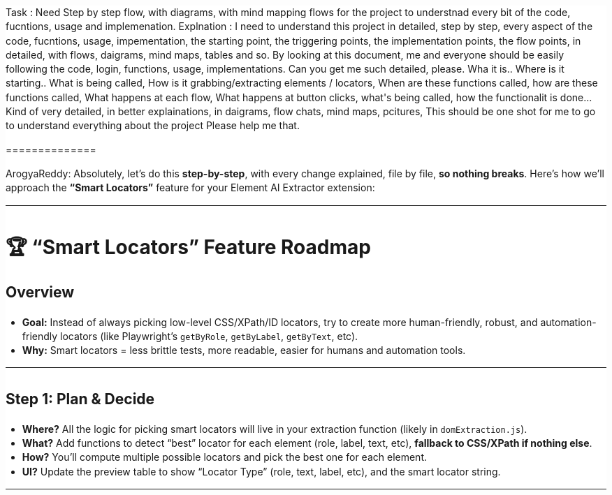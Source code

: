 Task : Need Step by step flow, with diagrams, with mind mapping flows for the project to understnad every bit of the code, fucntions, usage and implemenation.
Explnation : I need to understand this project in detailed, step by step, every aspect of the code, fucntions, usage, impementation, the starting point, the triggering points, the implementation points, the flow points, in detailed, with flows, daigrams, mind maps, tables and so.
By looking at this document, me and everyone should be easily following the code, login, functions, usage, implementations.
Can you get me such detailed, please.
Wha it is..
Where is it starting..
What is being called,
How is it grabbing/extracting elements / locators,
When are these functions called, 
how are these functions called,
What happens at each flow, 
What happens at button clicks, what's being called, how the functionalit is done...
Kind of very detailed, in better explainations, in daigrams, flow chats, mind maps, pcitures, 
This should be one shot for me to go to understand everything about the project
Please help me that.

==============



ArogyaReddy: Absolutely, let’s do this **step-by-step**, with every change explained, file by file, **so nothing breaks**. Here’s how we’ll approach the **“Smart Locators”** feature for your Element AI Extractor extension:

---

# **🏆 “Smart Locators” Feature Roadmap**

## **Overview**

* **Goal:** Instead of always picking low-level CSS/XPath/ID locators, try to create more human-friendly, robust, and automation-friendly locators (like Playwright’s `getByRole`, `getByLabel`, `getByText`, etc).
* **Why:** Smart locators = less brittle tests, more readable, easier for humans and automation tools.

---

## **Step 1: Plan & Decide**

* **Where?** All the logic for picking smart locators will live in your extraction function (likely in `domExtraction.js`).
* **What?** Add functions to detect “best” locator for each element (role, label, text, etc), **fallback to CSS/XPath if nothing else**.
* **How?** You’ll compute multiple possible locators and pick the best one for each element.
* **UI?** Update the preview table to show “Locator Type” (role, text, label, etc), and the smart locator string.

---